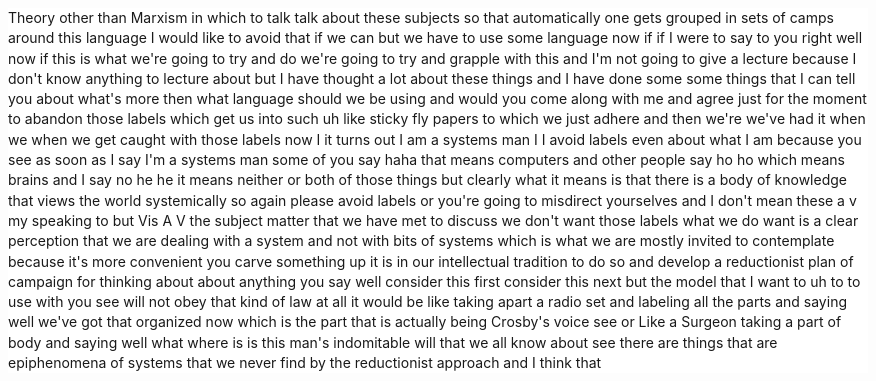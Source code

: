 Theory other than Marxism in which to
talk talk about these subjects so that
automatically one gets grouped in sets
of camps around this language I would
like to avoid that if we
can but we have to use some language now
if if I were to say to you right well
now if this is what we're going to try
and do we're going to try and grapple
with this and I'm not going to give a
lecture because I don't know anything to
lecture
about but I have thought a lot about
these things and I have done some some
things that I can tell you about what's
more then what language should we be
using and would you come along with me
and agree just for the moment to abandon
those labels which get us into such
uh like sticky fly papers to which we
just adhere and then we're we've had it
when we when we get caught with those
labels now I it turns out I am a systems
man I I avoid labels even about what I
am because you see as soon as I say I'm
a systems man some of you say haha that
means computers and other people say ho
ho which means brains and I say no he he
it means neither or both of those
things but clearly what it means is that
there is a body of knowledge that views
the world
systemically so again please avoid
labels or you're going to misdirect
yourselves and I don't mean these a v my
speaking to but Vis A V the subject
matter that we have met to
discuss we don't want those labels what
we do want is a clear
perception that we are dealing with a
system and not with bits of systems
which is what we are mostly invited to
contemplate because it's more
convenient you carve something up it is
in our intellectual tradition to do so
and develop a reductionist plan of
campaign for thinking about about
anything you say well consider this
first consider this next but the model
that I want to uh to to use with you see
will not obey that kind of law at
all it would be like taking apart a
radio set and labeling all the parts and
saying well we've got that organized now
which is the part that is actually being
Crosby's voice
see or Like a Surgeon taking a part of
body and saying well what where is is
this man's indomitable will that we all
know
about see there are things that are
epiphenomena of
systems that we never find by the
reductionist approach and I think that
